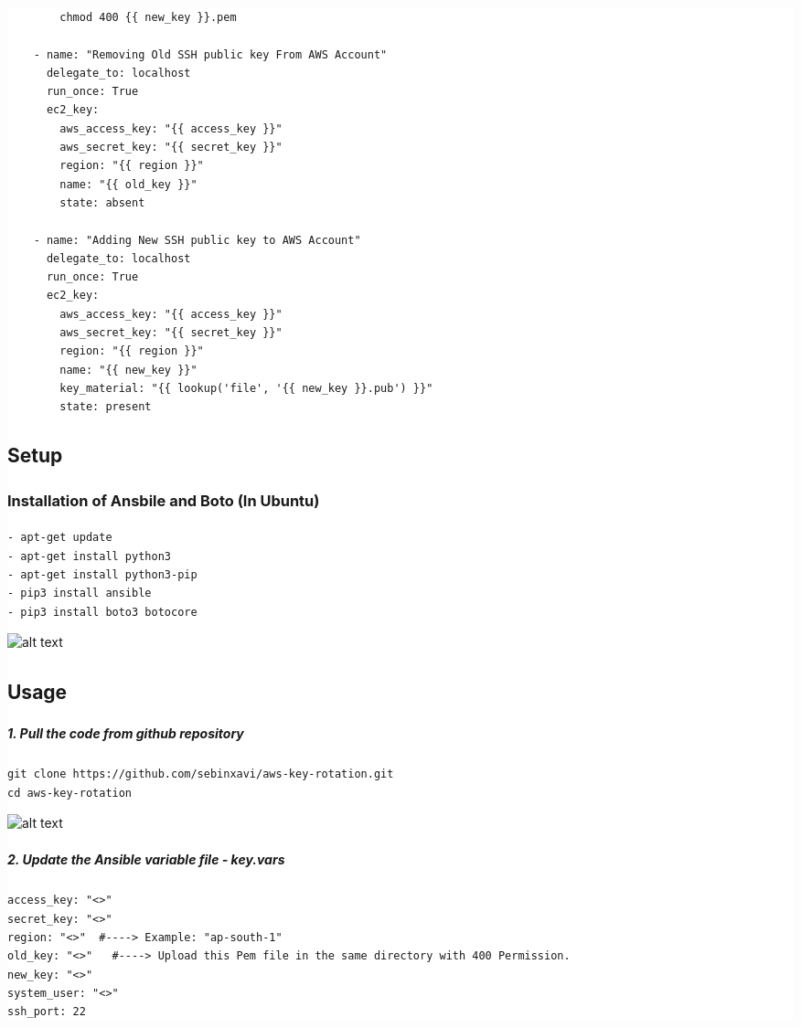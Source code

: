 ~~~
        chmod 400 {{ new_key }}.pem

    - name: "Removing Old SSH public key From AWS Account"
      delegate_to: localhost
      run_once: True
      ec2_key:
        aws_access_key: "{{ access_key }}"
        aws_secret_key: "{{ secret_key }}"
        region: "{{ region }}"
        name: "{{ old_key }}"
        state: absent

    - name: "Adding New SSH public key to AWS Account"
      delegate_to: localhost
      run_once: True
      ec2_key:
        aws_access_key: "{{ access_key }}"
        aws_secret_key: "{{ secret_key }}"
        region: "{{ region }}"
        name: "{{ new_key }}"
        key_material: "{{ lookup('file', '{{ new_key }}.pub') }}"
        state: present
~~~

## Setup

### Installation of Ansbile and Boto (In Ubuntu)

~~~sh
- apt-get update
- apt-get install python3
- apt-get install python3-pip
- pip3 install ansible
- pip3 install boto3 botocore
~~~
![alt text](https://i.ibb.co/bdBtdhk/1.png)

## Usage

##### 1. Pull the code from github repository

~~~
git clone https://github.com/sebinxavi/aws-key-rotation.git
cd aws-key-rotation
~~~
![alt text](https://i.ibb.co/9b76FTv/2.png)

##### 2. Update the Ansible variable file - key.vars
~~~
access_key: "<>"
secret_key: "<>"
region: "<>"  #----> Example: "ap-south-1"
old_key: "<>"   #----> Upload this Pem file in the same directory with 400 Permission.
new_key: "<>"
system_user: "<>"
ssh_port: 22
~~~
